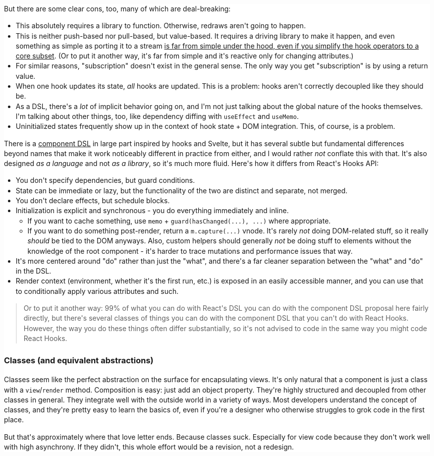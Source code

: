 But there are some clear cons, too, many of which are deal-breaking:

- This absolutely requires a library to function. Otherwise, redraws aren't going to happen.
- This is neither push-based nor pull-based, but value-based. It requires a driving library to make it happen, and even something as simple as porting it to a stream [is far from simple under the hood, even if you simplify the hook operators to a core subset](excluded/hooks.mjs). (Or to put it another way, it's far from simple and it's reactive only for changing attributes.)
- For similar reasons, "subscription" doesn't exist in the general sense. The only way you get "subscription" is by using a return value.
- When one hook updates its state, *all* hooks are updated. This is a problem: hooks aren't correctly decoupled like they should be.
- As a DSL, there's a *lot* of implicit behavior going on, and I'm not just talking about the global nature of the hooks themselves. I'm talking about other things, too, like dependency diffing with `useEffect` and `useMemo`.
- Uninitialized states frequently show up in the context of hook state + DOM integration. This, of course, is a problem.

There is a [component DSL](component-dsl.md) in large part inspired by hooks and Svelte, but it has several subtle but fundamental differences beyond names that make it work noticeably different in practice from either, and I would rather *not* conflate this with that. It's also designed *as a language* and not *as a library*, so it's much more fluid. Here's how it differs from React's Hooks API:

- You don't specify dependencies, but guard conditions.
- State can be immediate or lazy, but the functionality of the two are distinct and separate, not merged.
- You don't declare effects, but schedule blocks.
- Initialization is explicit and synchronous - you do everything immediately and inline.
    - If you want to cache something, use `memo` + `guard(hasChanged(...), ...)` where appropriate.
    - If you want to do something post-render, return a `m.capture(...)` vnode. It's rarely *not* doing DOM-related stuff, so it really *should* be tied to the DOM anyways. Also, custom helpers should generally *not* be doing stuff to elements without the knowledge of the root component - it's harder to trace mutations and performance issues that way.
- It's more centered around "do" rather than just the "what", and there's a far cleaner separation between the "what" and "do" in the DSL.
- Render context (environment, whether it's the first run, etc.) is exposed in an easily accessible manner, and you can use that to conditionally apply various attributes and such.

> Or to put it another way: 99% of what you can do with React's DSL you can do with the component DSL proposal here fairly directly, but there's several classes of things you can do with the component DSL that you can't do with React Hooks. However, the way you do these things often differ substantially, so it's not advised to code in the same way you might code React Hooks.

### Classes (and equivalent abstractions)

Classes seem like the perfect abstraction on the surface for encapsulating views. It's only natural that a component is just a class with a `view`/`render` method. Composition is easy: just add an object property. They're highly structured and decoupled from other classes in general. They integrate well with the outside world in a variety of ways. Most developers understand the concept of classes, and they're pretty easy to learn the basics of, even if you're a designer who otherwise struggles to grok code in the first place.

But that's approximately where that love letter ends. Because classes suck. Especially for view code because they don't work well with high asynchrony. If they didn't, this whole effort would be a revision, not a redesign.
